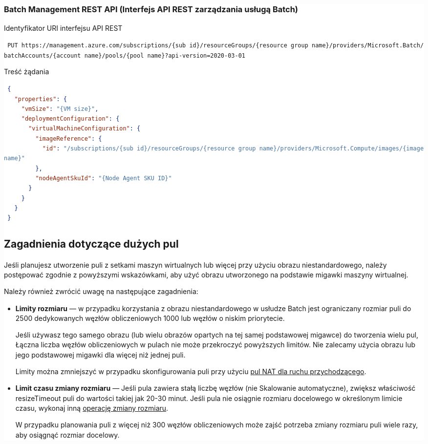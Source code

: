 ### <a name="batch-management-rest-api"></a>Batch Management REST API (Interfejs API REST zarządzania usługą Batch)

Identyfikator URI interfejsu API REST

```http
 PUT https://management.azure.com/subscriptions/{sub id}/resourceGroups/{resource group name}/providers/Microsoft.Batch/batchAccounts/{account name}/pools/{pool name}?api-version=2020-03-01
```

Treść żądania

```json
 {
   "properties": {
     "vmSize": "{VM size}",
     "deploymentConfiguration": {
       "virtualMachineConfiguration": {
         "imageReference": {
           "id": "/subscriptions/{sub id}/resourceGroups/{resource group name}/providers/Microsoft.Compute/images/{image name}"
         },
         "nodeAgentSkuId": "{Node Agent SKU ID}"
       }
     }
   }
 }
```

## <a name="considerations-for-large-pools"></a>Zagadnienia dotyczące dużych pul

Jeśli planujesz utworzenie puli z setkami maszyn wirtualnych lub więcej przy użyciu obrazu niestandardowego, należy postępować zgodnie z powyższymi wskazówkami, aby użyć obrazu utworzonego na podstawie migawki maszyny wirtualnej.

Należy również zwrócić uwagę na następujące zagadnienia:

- **Limity rozmiaru** — w przypadku korzystania z obrazu niestandardowego w usłudze Batch jest ograniczany rozmiar puli do 2500 dedykowanych węzłów obliczeniowych 1000 lub węzłów o niskim priorytecie.

  Jeśli używasz tego samego obrazu (lub wielu obrazów opartych na tej samej podstawowej migawce) do tworzenia wielu pul, Łączna liczba węzłów obliczeniowych w pulach nie może przekroczyć powyższych limitów. Nie zalecamy użycia obrazu lub jego podstawowej migawki dla więcej niż jednej puli.

  Limity można zmniejszyć w przypadku skonfigurowania puli przy użyciu [pul NAT dla ruchu przychodzącego](pool-endpoint-configuration.md).

- **Limit czasu zmiany rozmiaru** — Jeśli pula zawiera stałą liczbę węzłów (nie Skalowanie automatyczne), zwiększ właściwość resizeTimeout puli do wartości takiej jak 20-30 minut. Jeśli pula nie osiągnie rozmiaru docelowego w określonym limicie czasu, wykonaj inną [operację zmiany rozmiaru](/rest/api/batchservice/pool/resize).

  W przypadku planowania puli z więcej niż 300 węzłów obliczeniowych może zajść potrzeba zmiany rozmiaru puli wiele razy, aby osiągnąć rozmiar docelowy.
  